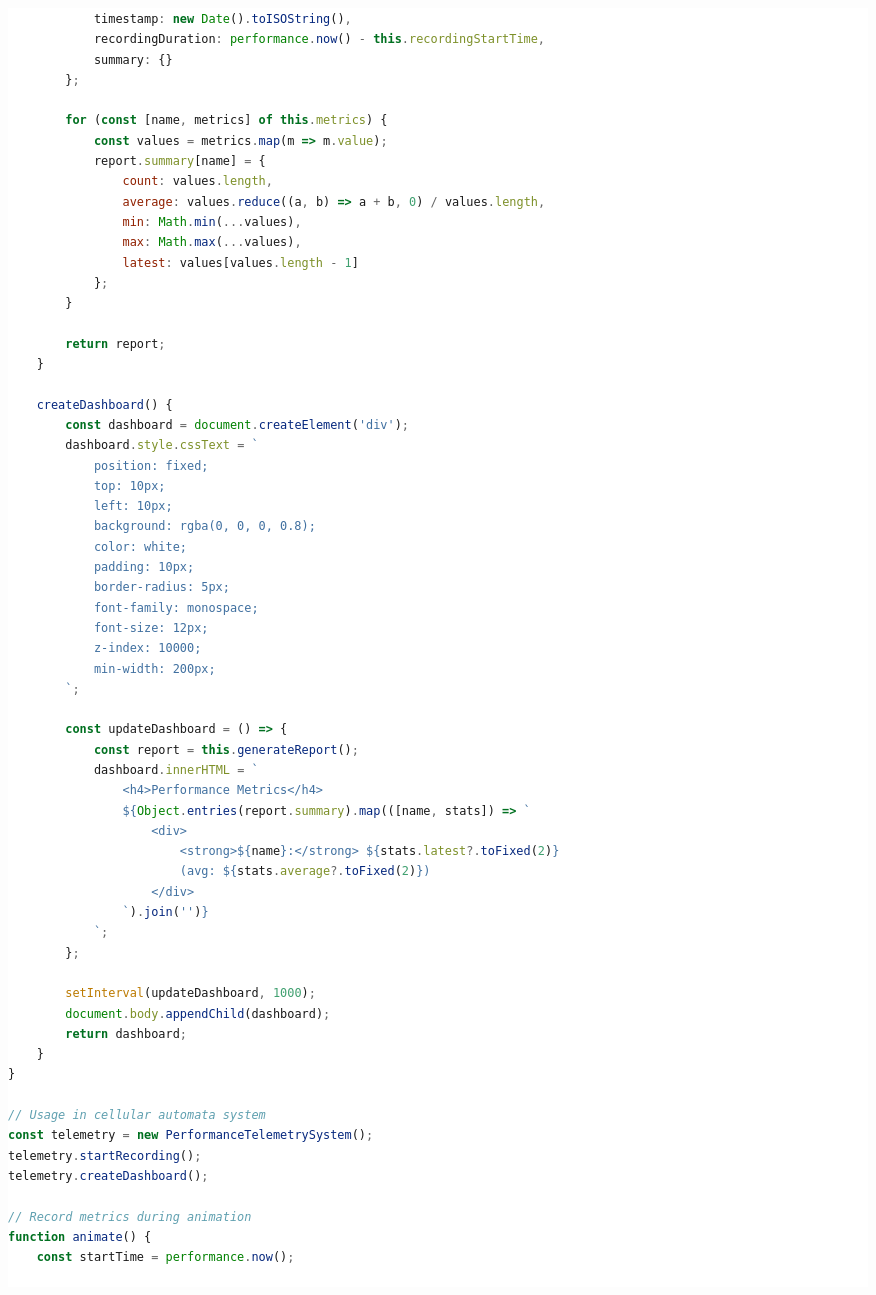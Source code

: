 ```javascript
            timestamp: new Date().toISOString(),
            recordingDuration: performance.now() - this.recordingStartTime,
            summary: {}
        };
        
        for (const [name, metrics] of this.metrics) {
            const values = metrics.map(m => m.value);
            report.summary[name] = {
                count: values.length,
                average: values.reduce((a, b) => a + b, 0) / values.length,
                min: Math.min(...values),
                max: Math.max(...values),
                latest: values[values.length - 1]
            };
        }
        
        return report;
    }
    
    createDashboard() {
        const dashboard = document.createElement('div');
        dashboard.style.cssText = `
            position: fixed;
            top: 10px;
            left: 10px;
            background: rgba(0, 0, 0, 0.8);
            color: white;
            padding: 10px;
            border-radius: 5px;
            font-family: monospace;
            font-size: 12px;
            z-index: 10000;
            min-width: 200px;
        `;
        
        const updateDashboard = () => {
            const report = this.generateReport();
            dashboard.innerHTML = `
                <h4>Performance Metrics</h4>
                ${Object.entries(report.summary).map(([name, stats]) => `
                    <div>
                        <strong>${name}:</strong> ${stats.latest?.toFixed(2)} 
                        (avg: ${stats.average?.toFixed(2)})
                    </div>
                `).join('')}
            `;
        };
        
        setInterval(updateDashboard, 1000);
        document.body.appendChild(dashboard);
        return dashboard;
    }
}

// Usage in cellular automata system
const telemetry = new PerformanceTelemetrySystem();
telemetry.startRecording();
telemetry.createDashboard();

// Record metrics during animation
function animate() {
    const startTime = performance.now();
    
```